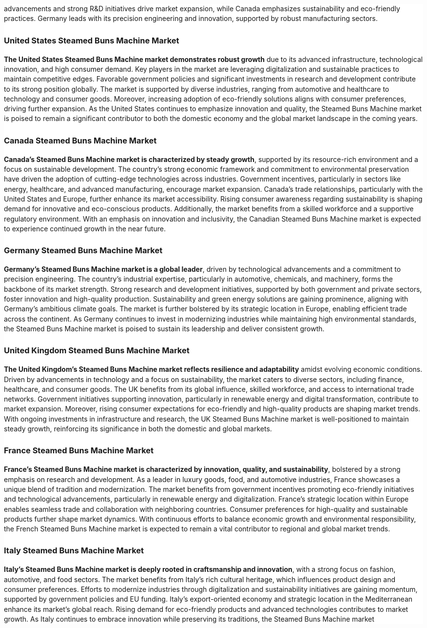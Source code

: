 advancements and strong R&amp;D initiatives drive market expansion, while Canada emphasizes sustainability and eco-friendly practices. Germany leads with its precision engineering and innovation, supported by robust manufacturing sectors.</span></em></p></blockquote><h3><strong>United States Steamed Buns Machine Market</strong></h3><p><strong>The United States Steamed Buns Machine market demonstrates robust growth</strong> due to its advanced infrastructure, technological innovation, and high consumer demand. Key players in the market are leveraging digitalization and sustainable practices to maintain competitive edges. Favorable government policies and significant investments in research and development contribute to its strong position globally. The market is supported by diverse industries, ranging from automotive and healthcare to technology and consumer goods. Moreover, increasing adoption of eco-friendly solutions aligns with consumer preferences, driving further expansion. As the United States continues to emphasize innovation and quality, the Steamed Buns Machine market is poised to remain a significant contributor to both the domestic economy and the global market landscape in the coming years.</p><h3><strong>Canada Steamed Buns Machine Market</strong></h3><p><strong>Canada&rsquo;s Steamed Buns Machine market is characterized by steady growth</strong>, supported by its resource-rich environment and a focus on sustainable development. The country&rsquo;s strong economic framework and commitment to environmental preservation have driven the adoption of cutting-edge technologies across industries. Government incentives, particularly in sectors like energy, healthcare, and advanced manufacturing, encourage market expansion. Canada&rsquo;s trade relationships, particularly with the United States and Europe, further enhance its market accessibility. Rising consumer awareness regarding sustainability is shaping demand for innovative and eco-conscious products. Additionally, the market benefits from a skilled workforce and a supportive regulatory environment. With an emphasis on innovation and inclusivity, the Canadian Steamed Buns Machine market is expected to experience continued growth in the near future.</p><h3><strong>Germany Steamed Buns Machine Market</strong></h3><p><strong>Germany&rsquo;s Steamed Buns Machine market is a global leader</strong>, driven by technological advancements and a commitment to precision engineering. The country&rsquo;s industrial expertise, particularly in automotive, chemicals, and machinery, forms the backbone of its market strength. Strong research and development initiatives, supported by both government and private sectors, foster innovation and high-quality production. Sustainability and green energy solutions are gaining prominence, aligning with Germany&rsquo;s ambitious climate goals. The market is further bolstered by its strategic location in Europe, enabling efficient trade across the continent. As Germany continues to invest in modernizing industries while maintaining high environmental standards, the Steamed Buns Machine market is poised to sustain its leadership and deliver consistent growth.</p><h3><strong>United Kingdom Steamed Buns Machine Market</strong></h3><p><strong>The United Kingdom&rsquo;s Steamed Buns Machine market reflects resilience and adaptability</strong> amidst evolving economic conditions. Driven by advancements in technology and a focus on sustainability, the market caters to diverse sectors, including finance, healthcare, and consumer goods. The UK benefits from its global influence, skilled workforce, and access to international trade networks. Government initiatives supporting innovation, particularly in renewable energy and digital transformation, contribute to market expansion. Moreover, rising consumer expectations for eco-friendly and high-quality products are shaping market trends. With ongoing investments in infrastructure and research, the UK Steamed Buns Machine market is well-positioned to maintain steady growth, reinforcing its significance in both the domestic and global markets.</p><h3><strong>France Steamed Buns Machine Market</strong></h3><p><strong>France&rsquo;s Steamed Buns Machine market is characterized by innovation, quality, and sustainability</strong>, bolstered by a strong emphasis on research and development. As a leader in luxury goods, food, and automotive industries, France showcases a unique blend of tradition and modernization. The market benefits from government incentives promoting eco-friendly initiatives and technological advancements, particularly in renewable energy and digitalization. France&rsquo;s strategic location within Europe enables seamless trade and collaboration with neighboring countries. Consumer preferences for high-quality and sustainable products further shape market dynamics. With continuous efforts to balance economic growth and environmental responsibility, the French Steamed Buns Machine market is expected to remain a vital contributor to regional and global market trends.</p><h3><strong>Italy Steamed Buns Machine Market</strong></h3><p><strong>Italy&rsquo;s Steamed Buns Machine market is deeply rooted in craftsmanship and innovation</strong>, with a strong focus on fashion, automotive, and food sectors. The market benefits from Italy&rsquo;s rich cultural heritage, which influences product design and consumer preferences. Efforts to modernize industries through digitalization and sustainability initiatives are gaining momentum, supported by government policies and EU funding. Italy&rsquo;s export-oriented economy and strategic location in the Mediterranean enhance its market&rsquo;s global reach. Rising demand for eco-friendly products and advanced technologies contributes to market growth. As Italy continues to embrace innovation while preserving its traditions, the Steamed Buns Machine market